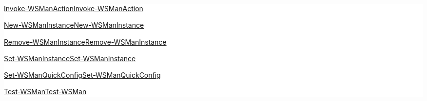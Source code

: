 [<span data-ttu-id="fea25-185">Invoke-WSManAction</span><span class="sxs-lookup"><span data-stu-id="fea25-185">Invoke-WSManAction</span></span>](Invoke-WSManAction.md)

[<span data-ttu-id="fea25-186">New-WSManInstance</span><span class="sxs-lookup"><span data-stu-id="fea25-186">New-WSManInstance</span></span>](New-WSManInstance.md)

[<span data-ttu-id="fea25-187">Remove-WSManInstance</span><span class="sxs-lookup"><span data-stu-id="fea25-187">Remove-WSManInstance</span></span>](Remove-WSManInstance.md)

[<span data-ttu-id="fea25-188">Set-WSManInstance</span><span class="sxs-lookup"><span data-stu-id="fea25-188">Set-WSManInstance</span></span>](Set-WSManInstance.md)

[<span data-ttu-id="fea25-189">Set-WSManQuickConfig</span><span class="sxs-lookup"><span data-stu-id="fea25-189">Set-WSManQuickConfig</span></span>](Set-WSManQuickConfig.md)

[<span data-ttu-id="fea25-190">Test-WSMan</span><span class="sxs-lookup"><span data-stu-id="fea25-190">Test-WSMan</span></span>](Test-WSMan.md)
